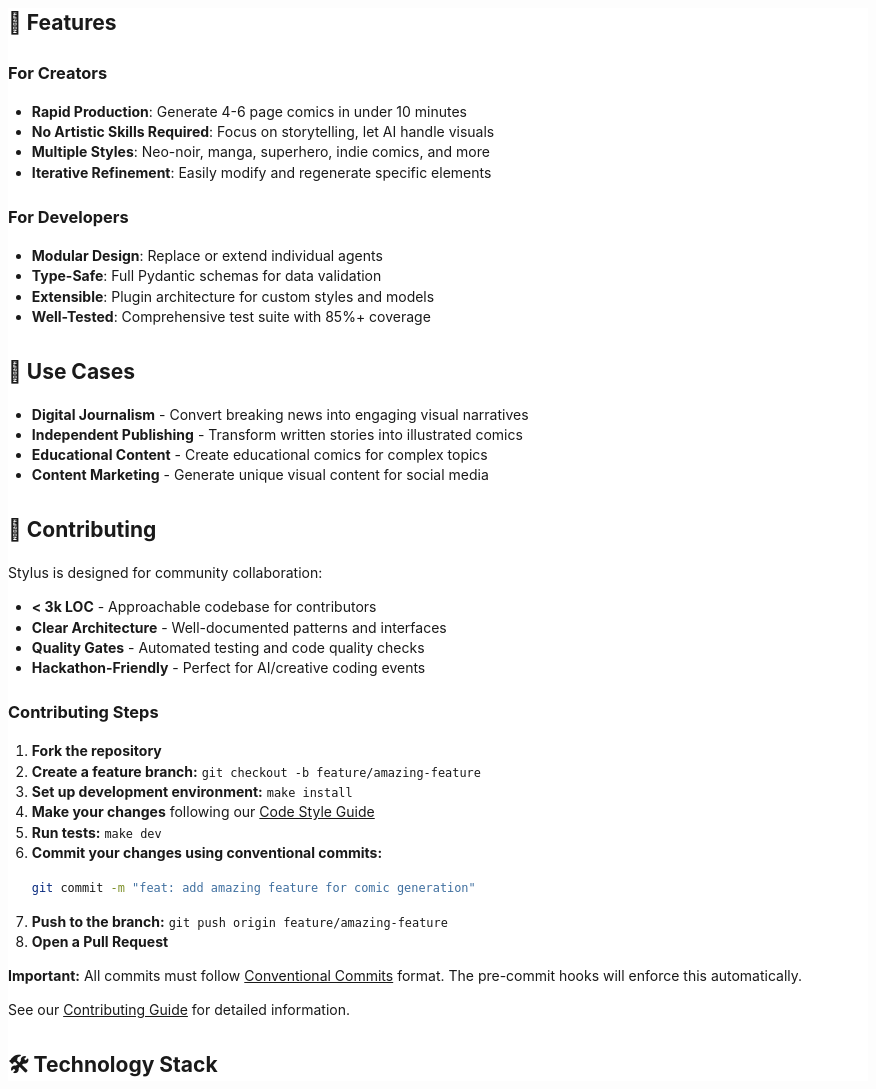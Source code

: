 ## 🎨 Features

### For Creators
- **Rapid Production**: Generate 4-6 page comics in under 10 minutes
- **No Artistic Skills Required**: Focus on storytelling, let AI handle visuals
- **Multiple Styles**: Neo-noir, manga, superhero, indie comics, and more
- **Iterative Refinement**: Easily modify and regenerate specific elements

### For Developers
- **Modular Design**: Replace or extend individual agents
- **Type-Safe**: Full Pydantic schemas for data validation
- **Extensible**: Plugin architecture for custom styles and models
- **Well-Tested**: Comprehensive test suite with 85%+ coverage

## 🎯 Use Cases

- **Digital Journalism** - Convert breaking news into engaging visual narratives
- **Independent Publishing** - Transform written stories into illustrated comics
- **Educational Content** - Create educational comics for complex topics
- **Content Marketing** - Generate unique visual content for social media

## 🤝 Contributing

Stylus is designed for community collaboration:

- **< 3k LOC** - Approachable codebase for contributors
- **Clear Architecture** - Well-documented patterns and interfaces
- **Quality Gates** - Automated testing and code quality checks
- **Hackathon-Friendly** - Perfect for AI/creative coding events

### Contributing Steps

1. **Fork the repository**
2. **Create a feature branch:** `git checkout -b feature/amazing-feature`
3. **Set up development environment:** `make install`
4. **Make your changes** following our [Code Style Guide](.clinerules)
5. **Run tests:** `make dev`
6. **Commit your changes using conventional commits:**
   ```bash
   git commit -m "feat: add amazing feature for comic generation"
   ```
7. **Push to the branch:** `git push origin feature/amazing-feature`
8. **Open a Pull Request**

**Important:** All commits must follow [Conventional Commits](https://conventionalcommits.org/) format. The pre-commit hooks will enforce this automatically.

See our [Contributing Guide](https://albinks.github.io/stylus/development/contributing/) for detailed information.

## 🛠️ Technology Stack
